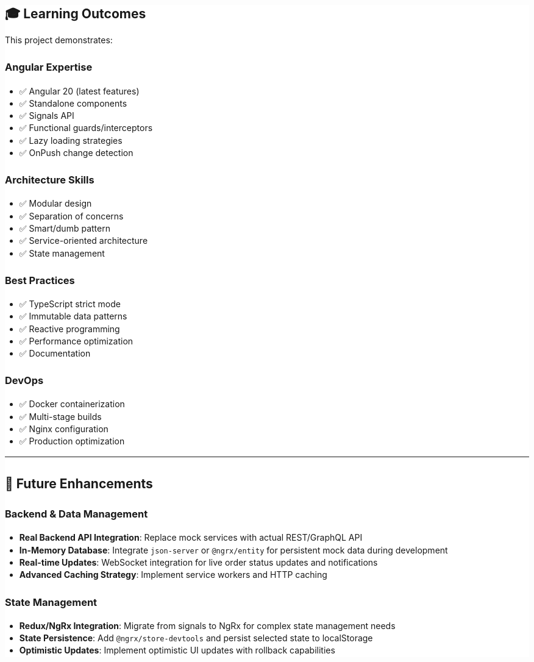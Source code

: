 
## 🎓 Learning Outcomes

This project demonstrates:

### Angular Expertise
- ✅ Angular 20 (latest features)
- ✅ Standalone components
- ✅ Signals API
- ✅ Functional guards/interceptors
- ✅ Lazy loading strategies
- ✅ OnPush change detection

### Architecture Skills
- ✅ Modular design
- ✅ Separation of concerns
- ✅ Smart/dumb pattern
- ✅ Service-oriented architecture
- ✅ State management

### Best Practices
- ✅ TypeScript strict mode
- ✅ Immutable data patterns
- ✅ Reactive programming
- ✅ Performance optimization
- ✅ Documentation

### DevOps
- ✅ Docker containerization
- ✅ Multi-stage builds
- ✅ Nginx configuration
- ✅ Production optimization

---

## 🚀 Future Enhancements

### Backend & Data Management
- **Real Backend API Integration**: Replace mock services with actual REST/GraphQL API
- **In-Memory Database**: Integrate `json-server` or `@ngrx/entity` for persistent mock data during development
- **Real-time Updates**: WebSocket integration for live order status updates and notifications
- **Advanced Caching Strategy**: Implement service workers and HTTP caching

### State Management
- **Redux/NgRx Integration**: Migrate from signals to NgRx for complex state management needs
- **State Persistence**: Add `@ngrx/store-devtools` and persist selected state to localStorage
- **Optimistic Updates**: Implement optimistic UI updates with rollback capabilities
